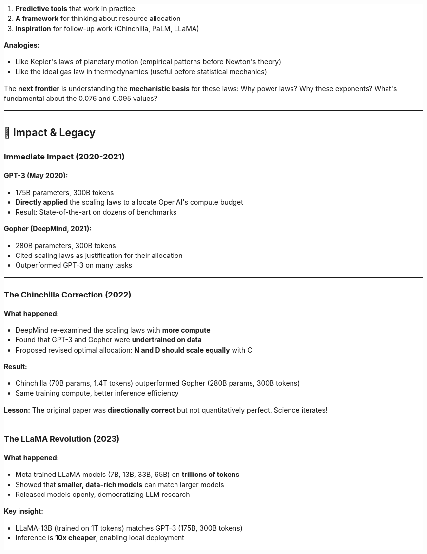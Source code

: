 1. **Predictive tools** that work in practice
2. **A framework** for thinking about resource allocation
3. **Inspiration** for follow-up work (Chinchilla, PaLM, LLaMA)

**Analogies:**
- Like Kepler's laws of planetary motion (empirical patterns before Newton's theory)
- Like the ideal gas law in thermodynamics (useful before statistical mechanics)

The **next frontier** is understanding the **mechanistic basis** for these laws: Why power laws? Why these exponents? What's fundamental about the 0.076 and 0.095 values?

---

## 🌟 Impact & Legacy

### Immediate Impact (2020-2021)

**GPT-3 (May 2020):**
- 175B parameters, 300B tokens
- **Directly applied** the scaling laws to allocate OpenAI's compute budget
- Result: State-of-the-art on dozens of benchmarks

**Gopher (DeepMind, 2021):**
- 280B parameters, 300B tokens
- Cited scaling laws as justification for their allocation
- Outperformed GPT-3 on many tasks

---

### The Chinchilla Correction (2022)

**What happened:**
- DeepMind re-examined the scaling laws with **more compute**
- Found that GPT-3 and Gopher were **undertrained on data**
- Proposed revised optimal allocation: **N and D should scale equally** with C

**Result:**
- Chinchilla (70B params, 1.4T tokens) outperformed Gopher (280B params, 300B tokens)
- Same training compute, better inference efficiency

**Lesson:** The original paper was **directionally correct** but not quantitatively perfect. Science iterates!

---

### The LLaMA Revolution (2023)

**What happened:**
- Meta trained LLaMA models (7B, 13B, 33B, 65B) on **trillions of tokens**
- Showed that **smaller, data-rich models** can match larger models
- Released models openly, democratizing LLM research

**Key insight:**
- LLaMA-13B (trained on 1T tokens) matches GPT-3 (175B, 300B tokens)
- Inference is **10x cheaper**, enabling local deployment

---